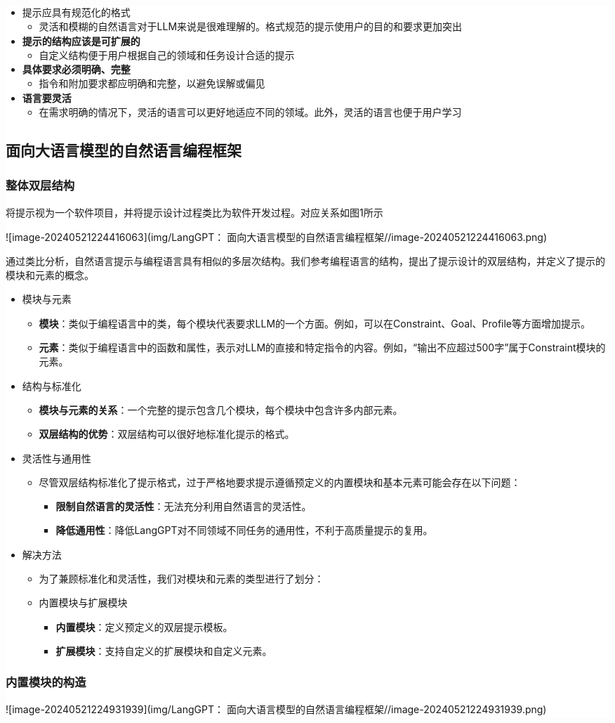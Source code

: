 - 提示应具有规范化的格式
  - 灵活和模糊的自然语言对于LLM来说是很难理解的。格式规范的提示使用户的目的和要求更加突出
- **提示的结构应该是可扩展的**
  - 自定义结构便于用户根据自己的领域和任务设计合适的提示
- **具体要求必须明确、完整**
  - 指令和附加要求都应明确和完整，以避免误解或偏见
- **语言要灵活**
  - 在需求明确的情况下，灵活的语言可以更好地适应不同的领域。此外，灵活的语言也便于用户学习

## 面向大语言模型的自然语言编程框架

### 整体双层结构

将提示视为一个软件项目，并将提示设计过程类比为软件开发过程。对应关系如图1所示

![image-20240521224416063](img/LangGPT： 面向大语言模型的自然语言编程框架//image-20240521224416063.png)



通过类比分析，自然语言提示与编程语言具有相似的多层次结构。我们参考编程语言的结构，提出了提示设计的双层结构，并定义了提示的模块和元素的概念。

- 模块与元素

  - **模块**：类似于编程语言中的类，每个模块代表要求LLM的一个方面。例如，可以在Constraint、Goal、Profile等方面增加提示。

  - **元素**：类似于编程语言中的函数和属性，表示对LLM的直接和特定指令的内容。例如，“输出不应超过500字”属于Constraint模块的元素。


- 结构与标准化

  - **模块与元素的关系**：一个完整的提示包含几个模块，每个模块中包含许多内部元素。

  - **双层结构的优势**：双层结构可以很好地标准化提示的格式。


- 灵活性与通用性

  - 尽管双层结构标准化了提示格式，过于严格地要求提示遵循预定义的内置模块和基本元素可能会存在以下问题：

    - **限制自然语言的灵活性**：无法充分利用自然语言的灵活性。

    - **降低通用性**：降低LangGPT对不同领域不同任务的通用性，不利于高质量提示的复用。


- 解决方法

  - 为了兼顾标准化和灵活性，我们对模块和元素的类型进行了划分：

  - 内置模块与扩展模块

    - **内置模块**：定义预定义的双层提示模板。

    - **扩展模块**：支持自定义的扩展模块和自定义元素。




### 内置模块的构造

![image-20240521224931939](img/LangGPT： 面向大语言模型的自然语言编程框架//image-20240521224931939.png)
